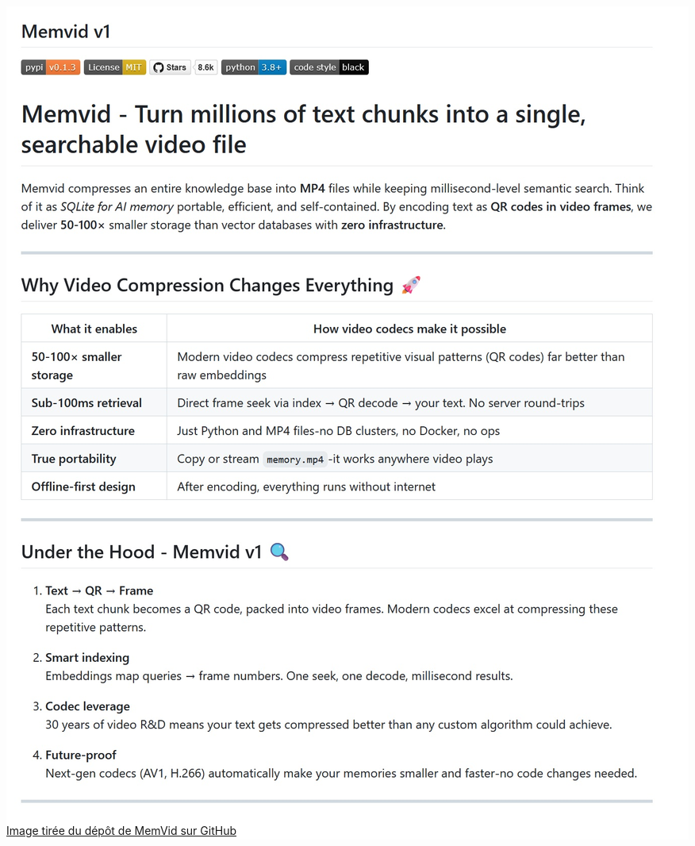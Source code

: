 ![memvid_skill.jpg](memvid_skill.jpg)
[Image tirée du dépôt de MemVid sur GitHub](https://github.com/Olow304/memvid)

